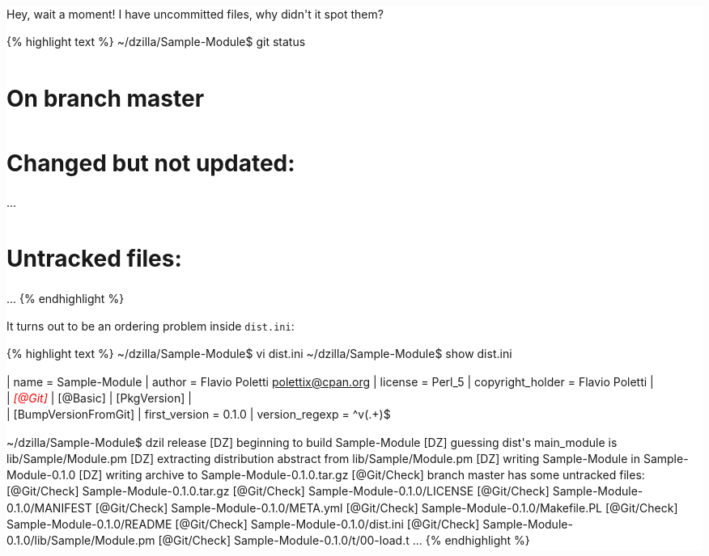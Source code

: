 Hey, wait a moment! I have uncommitted files, why didn't it spot them?

{% highlight text %}
~/dzilla/Sample-Module$ git status
# On branch master
# Changed but not updated:
...
# Untracked files:
...
{% endhighlight %}

It turns out to be an ordering problem inside <code>dist.ini</code>:

{% highlight text %}
~/dzilla/Sample-Module$ vi dist.ini
~/dzilla/Sample-Module$ show dist.ini

|   name    = Sample-Module
|   author  = Flavio Poletti <polettix@cpan.org>
|   license = Perl_5
|   copyright_holder = Flavio Poletti
|   
|   <em style="color:red">[@Git]</em>
|   [@Basic]
|   [PkgVersion]
|   
|   [BumpVersionFromGit]
|   first_version = 0.1.0
|   version_regexp  = ^v(.+)$

~/dzilla/Sample-Module$ dzil release
[DZ] beginning to build Sample-Module
[DZ] guessing dist's main_module is lib/Sample/Module.pm
[DZ] extracting distribution abstract from lib/Sample/Module.pm
[DZ] writing Sample-Module in Sample-Module-0.1.0
[DZ] writing archive to Sample-Module-0.1.0.tar.gz
[@Git/Check] branch master has some untracked files:
[@Git/Check]   Sample-Module-0.1.0.tar.gz
[@Git/Check]   Sample-Module-0.1.0/LICENSE
[@Git/Check]   Sample-Module-0.1.0/MANIFEST
[@Git/Check]   Sample-Module-0.1.0/META.yml
[@Git/Check]   Sample-Module-0.1.0/Makefile.PL
[@Git/Check]   Sample-Module-0.1.0/README
[@Git/Check]   Sample-Module-0.1.0/dist.ini
[@Git/Check]   Sample-Module-0.1.0/lib/Sample/Module.pm
[@Git/Check]   Sample-Module-0.1.0/t/00-load.t ...
{% endhighlight %}


[Dist::Zilla]: https://metacpan.org/pod/Dist::Zilla
[Dist::Zilla::Plugin::BumpVersionFromGit]: http://search.cpan.org/dist/Dist-Zilla-Plugin-BumpVersionFromGit/
[Dist::Zilla::Plugin::Git]: https://metacpan.org/pod/Dist::Zilla::Plugin::Git
[Dist::Zilla::PluginBundle::Filter]: https://metacpan.org/pod/Dist::Zilla::PluginBundle::Filter
[Dist::Zilla::Plugin::FakeRelease]: https://metacpan.org/pod/Dist::Zilla::Plugin::FakeRelease
[git]: http://www.git-scm.com/
[Dist::Zilla::Plugin::Git::Commit]: https://metacpan.org/pod/Dist::Zilla::Plugin::Git::Commit